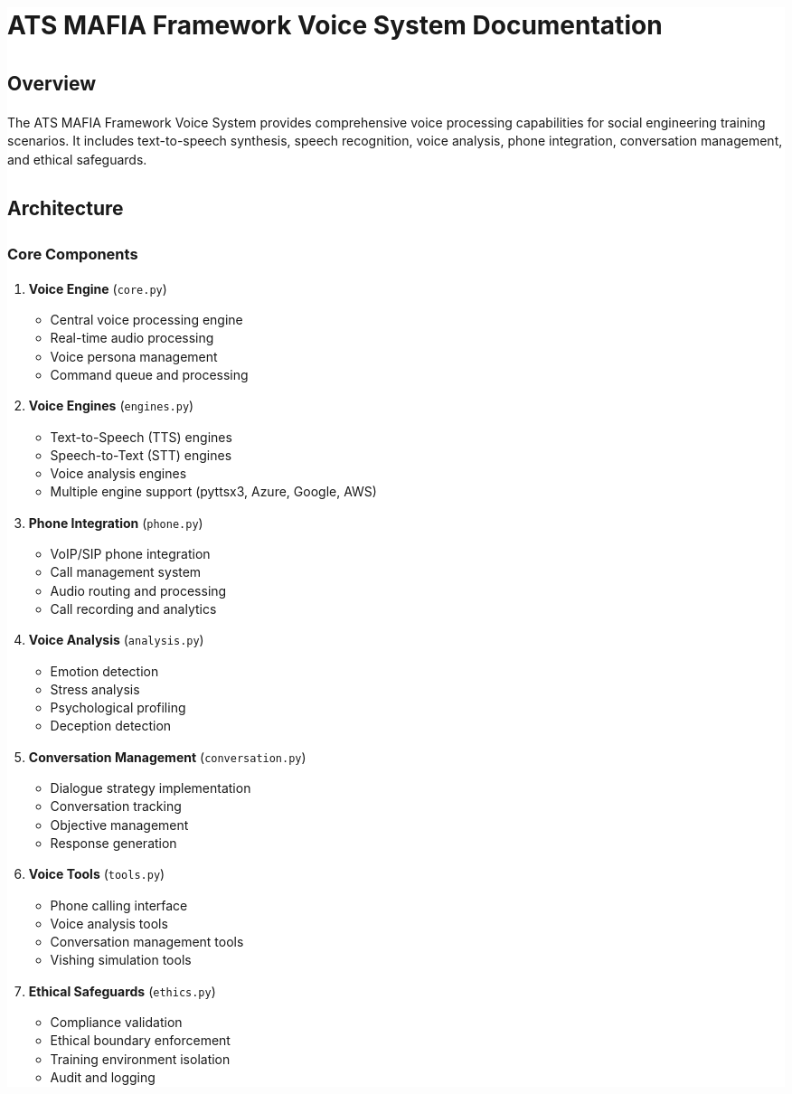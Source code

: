 # ATS MAFIA Framework Voice System Documentation

## Overview

The ATS MAFIA Framework Voice System provides comprehensive voice processing capabilities for social engineering training scenarios. It includes text-to-speech synthesis, speech recognition, voice analysis, phone integration, conversation management, and ethical safeguards.

## Architecture

### Core Components

1. **Voice Engine** (`core.py`)
   - Central voice processing engine
   - Real-time audio processing
   - Voice persona management
   - Command queue and processing

2. **Voice Engines** (`engines.py`)
   - Text-to-Speech (TTS) engines
   - Speech-to-Text (STT) engines
   - Voice analysis engines
   - Multiple engine support (pyttsx3, Azure, Google, AWS)

3. **Phone Integration** (`phone.py`)
   - VoIP/SIP phone integration
   - Call management system
   - Audio routing and processing
   - Call recording and analytics

4. **Voice Analysis** (`analysis.py`)
   - Emotion detection
   - Stress analysis
   - Psychological profiling
   - Deception detection

5. **Conversation Management** (`conversation.py`)
   - Dialogue strategy implementation
   - Conversation tracking
   - Objective management
   - Response generation

6. **Voice Tools** (`tools.py`)
   - Phone calling interface
   - Voice analysis tools
   - Conversation management tools
   - Vishing simulation tools

7. **Ethical Safeguards** (`ethics.py`)
   - Compliance validation
   - Ethical boundary enforcement
   - Training environment isolation
   - Audit and logging
